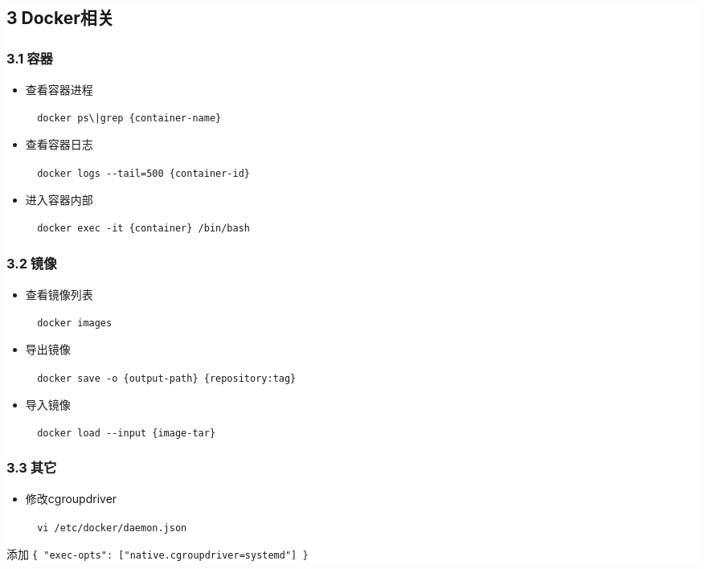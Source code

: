 ## 3  Docker相关
### 3.1 容器
+ 查看容器进程

        docker ps\|grep {container-name}

+ 查看容器日志

        docker logs --tail=500 {container-id}

+ 进入容器内部

        docker exec -it {container} /bin/bash

### 3.2 镜像
+ 查看镜像列表
  
  ```
    docker images
  ```
  
+ 导出镜像

        docker save -o {output-path} {repository:tag}

+ 导入镜像

        docker load --input {image-tar}

### 3.3 其它
+ 修改cgroupdriver

        vi /etc/docker/daemon.json
添加
`
{
"exec-opts": ["native.cgroupdriver=systemd"]
}
`
